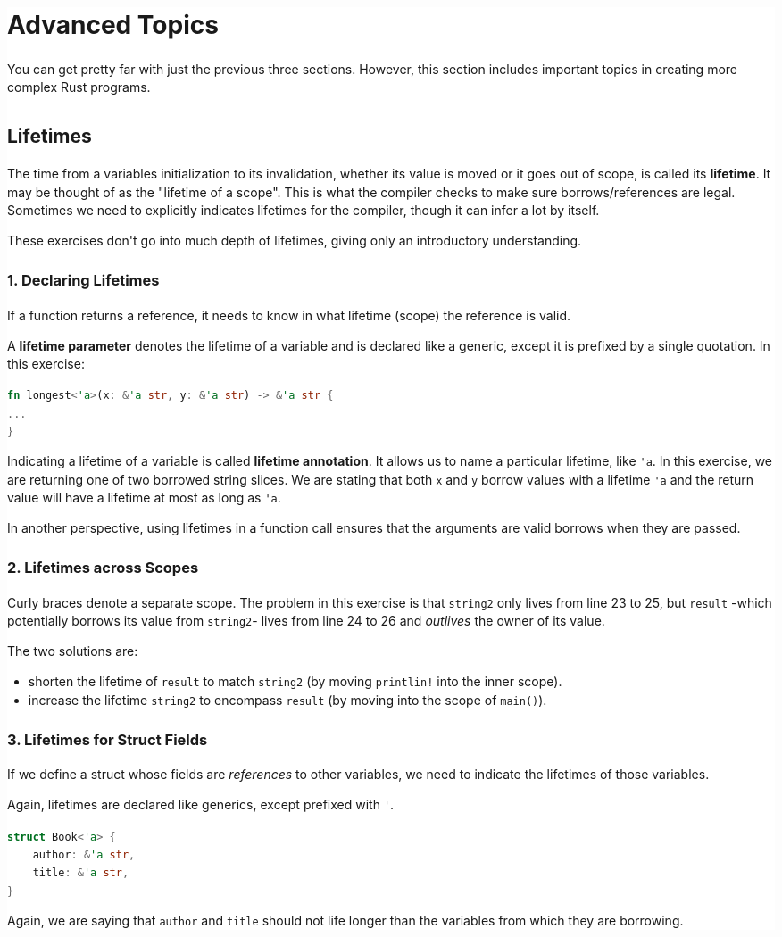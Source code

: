 # Advanced Topics
You can get pretty far with just the previous three sections.  However, this section includes important topics in creating more complex Rust programs.
## Lifetimes
The time from a variables initialization to its invalidation, whether its value is moved or it goes out of scope, is called its **lifetime**.  It may be thought of as the "lifetime of a scope".  This is what the compiler checks to make sure borrows/references are legal.   Sometimes we need to explicitly indicates lifetimes for the compiler, though it can infer a lot by itself.

These exercises don't go into much depth of lifetimes, giving only an introductory understanding.
### 1. Declaring Lifetimes
If a function returns a reference, it needs to know in what lifetime (scope) the reference is valid. 

A **lifetime parameter** denotes the lifetime of a variable and is declared like a generic, except it is prefixed by a single quotation.  In this exercise:
```Rust
fn longest<'a>(x: &'a str, y: &'a str) -> &'a str {
...
}
```

Indicating a lifetime of a variable is called **lifetime annotation**.  It allows us to name a particular lifetime, like `'a`.  In this exercise, we are returning one of two borrowed string slices.  We are stating that both `x` and `y` borrow values with a lifetime `'a` and the return value will have a lifetime at most as long as `'a`.   

In another perspective, using lifetimes in a function call ensures that the arguments are valid borrows when they are passed.
### 2. Lifetimes across Scopes
Curly braces denote a separate scope.  The problem in this exercise is that `string2` only lives from line 23 to 25, but `result` -which potentially borrows its value from `string2`- lives from line 24 to 26 and *outlives* the owner of its value.  

The two solutions are:
- shorten the lifetime of `result` to match `string2` (by moving `printlin!` into the inner scope).
- increase the lifetime `string2` to encompass `result` (by moving into the scope of `main()`).
### 3. Lifetimes for Struct Fields
If we define a struct whose fields are *references* to other variables, we need to indicate the lifetimes of those variables.

Again, lifetimes are declared like generics, except prefixed with `'`.

```Rust
struct Book<'a> {
    author: &'a str,
    title: &'a str,
}
```

Again, we are saying that `author` and `title` should not life longer than the variables from which they are borrowing.
